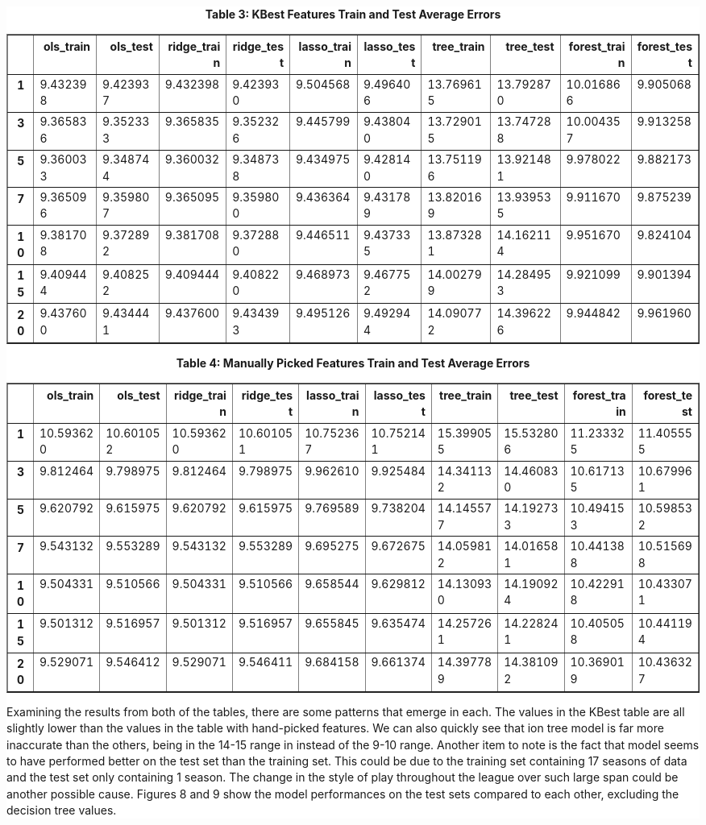 <p align="center"><b> Table 3:  KBest Features Train and Test Average Errors</b>
<table border="1" class="dataframe"> <thead>   <tr style="text-align: right;">   <th></th>   <th>ols_train</th>   <th>ols_test</th>   <th>ridge_train</th>   <th>ridge_test</th>   <th>lasso_train</th>   <th>lasso_test</th>   <th>tree_train</th>   <th>tree_test</th>   <th>forest_train</th>   <th>forest_test</th>   </tr> </thead> <tbody>   <tr>   <th>1</th>   <td>9.432398</td>   <td>9.423937</td>   <td>9.432398</td>   <td>9.423930</td>   <td>9.504568</td>   <td>9.496406</td>   <td>13.769615</td>   <td>13.792870</td>   <td>10.016866</td>   <td>9.905068</td>   </tr>   <tr>   <th>3</th>   <td>9.365836</td>   <td>9.352333</td>   <td>9.365835</td>   <td>9.352326</td>   <td>9.445799</td>   <td>9.438040</td>   <td>13.729015</td>   <td>13.747288</td>   <td>10.004357</td>   <td>9.913258</td>   </tr>   <tr>   <th>5</th>   <td>9.360033</td>   <td>9.348744</td>   <td>9.360032</td>   <td>9.348738</td>   <td>9.434975</td>   <td>9.428140</td>   <td>13.751196</td>   <td>13.921481</td>   <td>9.978022</td>   <td>9.882173</td>   </tr>   <tr>   <th>7</th>   <td>9.365096</td>   <td>9.359807</td>   <td>9.365095</td>   <td>9.359800</td>   <td>9.436364</td>   <td>9.431789</td>   <td>13.820169</td>   <td>13.939535</td>   <td>9.911670</td>   <td>9.875239</td>   </tr>   <tr>   <th>10</th>   <td>9.381708</td>   <td>9.372892</td>   <td>9.381708</td>   <td>9.372880</td>   <td>9.446511</td>   <td>9.437335</td>   <td>13.873281</td>   <td>14.162114</td>   <td>9.951670</td>   <td>9.824104</td>   </tr>   <tr>   <th>15</th>   <td>9.409444</td>   <td>9.408252</td>   <td>9.409444</td>   <td>9.408220</td>   <td>9.468973</td>   <td>9.467752</td>   <td>14.002799</td>   <td>14.284953</td>   <td>9.921099</td>   <td>9.901394</td>   </tr>   <tr>   <th>20</th>   <td>9.437600</td>   <td>9.434441</td>   <td>9.437600</td>   <td>9.434393</td>   <td>9.495126</td>   <td>9.492944</td>   <td>14.090772</td>   <td>14.396226</td>   <td>9.944842</td>   <td>9.961960</td>   </tr> </tbody> </table>

<p align="center"><b> Table 4:  Manually Picked Features Train and Test Average Errors</b>
<table border="1" class="dataframe"> <thead>   <tr style="text-align: right;">   <th></th>   <th>ols_train</th>   <th>ols_test</th>   <th>ridge_train</th>   <th>ridge_test</th>   <th>lasso_train</th>   <th>lasso_test</th>   <th>tree_train</th>   <th>tree_test</th>   <th>forest_train</th>   <th>forest_test</th>   </tr> </thead> <tbody>   <tr>   <th>1</th>   <td>10.593620</td>   <td>10.601052</td>   <td>10.593620</td>   <td>10.601051</td>   <td>10.752367</td>   <td>10.752141</td>   <td>15.399055</td>   <td>15.532806</td>   <td>11.233325</td>   <td>11.405555</td>   </tr>   <tr>   <th>3</th>   <td>9.812464</td>   <td>9.798975</td>   <td>9.812464</td>   <td>9.798975</td>   <td>9.962610</td>   <td>9.925484</td>   <td>14.341132</td>   <td>14.460830</td>   <td>10.617135</td>   <td>10.679961</td>   </tr>   <tr>   <th>5</th>   <td>9.620792</td>   <td>9.615975</td>   <td>9.620792</td>   <td>9.615975</td>   <td>9.769589</td>   <td>9.738204</td>   <td>14.145577</td>   <td>14.192733</td>   <td>10.494153</td>   <td>10.598532</td>   </tr>   <tr>   <th>7</th>   <td>9.543132</td>   <td>9.553289</td>   <td>9.543132</td>   <td>9.553289</td>   <td>9.695275</td>   <td>9.672675</td>   <td>14.059812</td>   <td>14.016581</td>   <td>10.441388</td>   <td>10.515698</td>   </tr>   <tr>   <th>10</th>   <td>9.504331</td>   <td>9.510566</td>   <td>9.504331</td>   <td>9.510566</td>   <td>9.658544</td>   <td>9.629812</td>   <td>14.130930</td>   <td>14.190924</td>   <td>10.422918</td>   <td>10.433071</td>   </tr>   <tr>   <th>15</th>   <td>9.501312</td>   <td>9.516957</td>   <td>9.501312</td>   <td>9.516957</td>   <td>9.655845</td>   <td>9.635474</td>   <td>14.257261</td>   <td>14.228241</td>   <td>10.405058</td>   <td>10.441194</td>   </tr>   <tr>   <th>20</th>   <td>9.529071</td>   <td>9.546412</td>   <td>9.529071</td>   <td>9.546411</td>   <td>9.684158</td>   <td>9.661374</td>   <td>14.397789</td>   <td>14.381092</td>   <td>10.369019</td>   <td>10.436327</td>   </tr> </tbody> </table>

Examining the results from both of the tables, there are some patterns that emerge in each. The values in the KBest table are all slightly lower than the values in the table with hand-picked features.  We can also quickly see that ion tree model is far more inaccurate than the others, being in the 14-15 range in instead of the 9-10 range. Another item to note is the fact that model seems to have performed better on the test set than the training set. This could be due to the training set containing 17 seasons of data and the test set only containing 1 season. The change in the style of play throughout the league over such large span could be another possible cause.  Figures 8 and 9 show the model performances on the test sets compared to each other, excluding the decision tree values.
